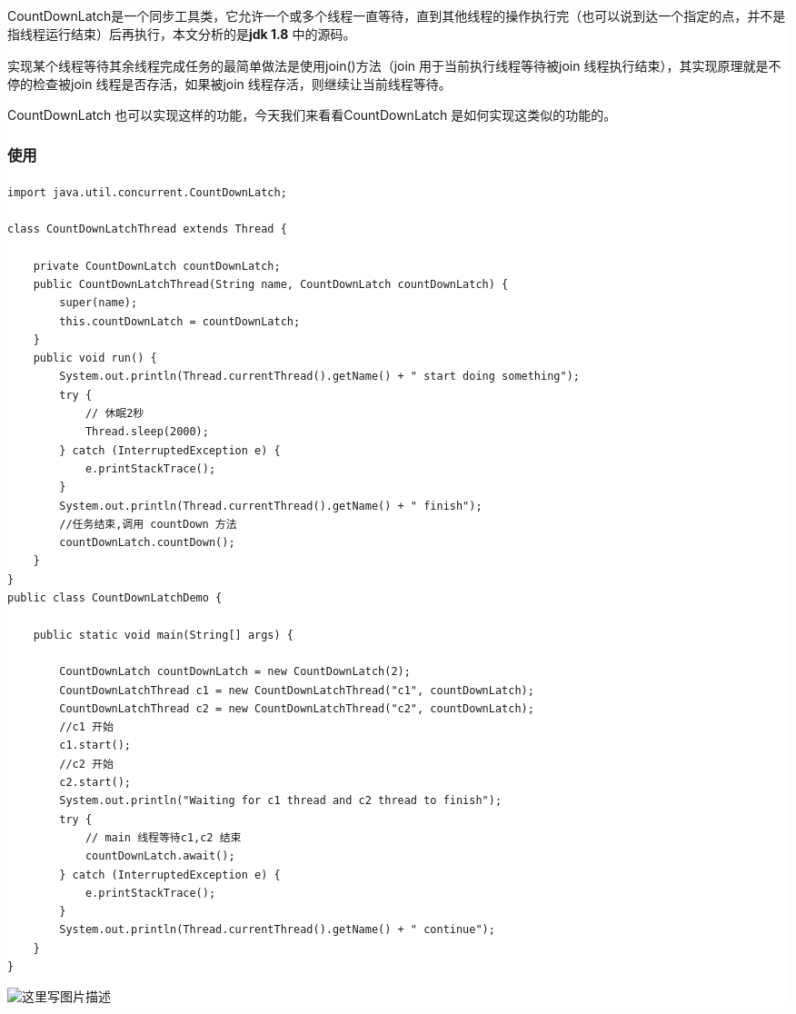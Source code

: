 ﻿CountDownLatch是一个同步工具类，它允许一个或多个线程一直等待，直到其他线程的操作执行完（也可以说到达一个指定的点，并不是指线程运行结束）后再执行，本文分析的是**jdk 1.8** 中的源码。

实现某个线程等待其余线程完成任务的最简单做法是使用join()方法（join 用于当前执行线程等待被join 线程执行结束），其实现原理就是不停的检查被join 线程是否存活，如果被join 线程存活，则继续让当前线程等待。

CountDownLatch 也可以实现这样的功能，今天我们来看看CountDownLatch 是如何实现这类似的功能的。

### 使用
```
import java.util.concurrent.CountDownLatch;

class CountDownLatchThread extends Thread {

    private CountDownLatch countDownLatch;
    public CountDownLatchThread(String name, CountDownLatch countDownLatch) {
        super(name);
        this.countDownLatch = countDownLatch;
    }
    public void run() {
        System.out.println(Thread.currentThread().getName() + " start doing something");
        try {
            // 休眠2秒
            Thread.sleep(2000);
        } catch (InterruptedException e) {
            e.printStackTrace();
        }
        System.out.println(Thread.currentThread().getName() + " finish");
        //任务结束,调用 countDown 方法
        countDownLatch.countDown();
    }
}
public class CountDownLatchDemo {

    public static void main(String[] args) {

        CountDownLatch countDownLatch = new CountDownLatch(2);
        CountDownLatchThread c1 = new CountDownLatchThread("c1", countDownLatch);
        CountDownLatchThread c2 = new CountDownLatchThread("c2", countDownLatch);
        //c1 开始
        c1.start();
        //c2 开始
        c2.start();
        System.out.println("Waiting for c1 thread and c2 thread to finish");
        try {
            // main 线程等待c1,c2 结束
            countDownLatch.await();
        } catch (InterruptedException e) {
            e.printStackTrace();
        }
        System.out.println(Thread.currentThread().getName() + " continue");
    }
}
```
![这里写图片描述](http://img.blog.ztgreat.cn/document/juc/20171127211831256.png)
